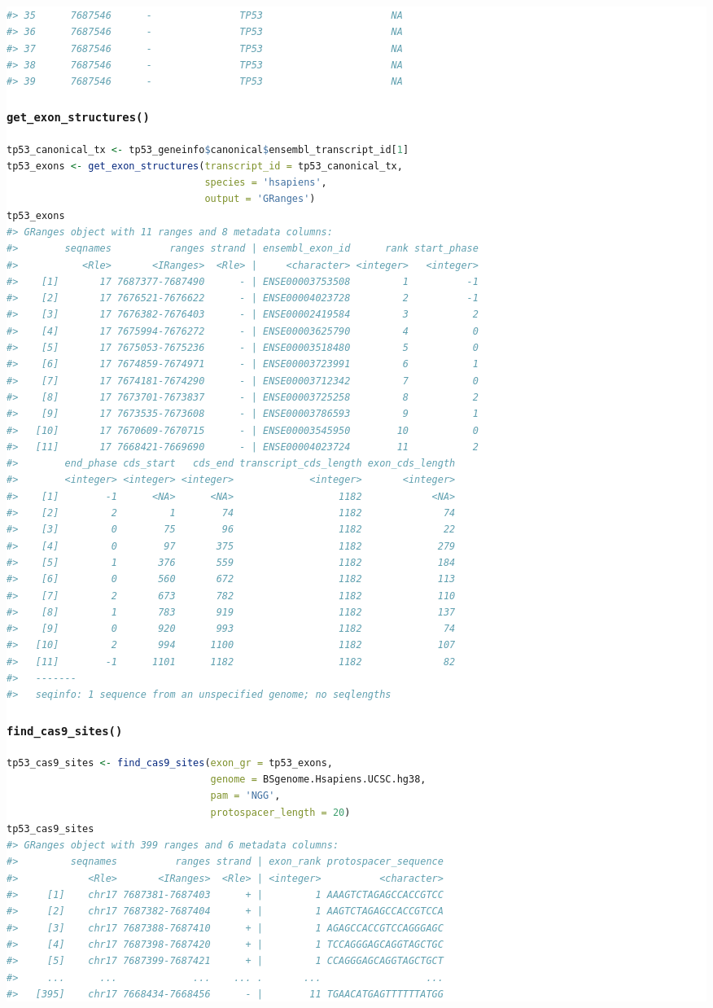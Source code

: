 ``` r
#> 35      7687546      -               TP53                      NA
#> 36      7687546      -               TP53                      NA
#> 37      7687546      -               TP53                      NA
#> 38      7687546      -               TP53                      NA
#> 39      7687546      -               TP53                      NA
```

### `get_exon_structures()`

``` r
tp53_canonical_tx <- tp53_geneinfo$canonical$ensembl_transcript_id[1] 
tp53_exons <- get_exon_structures(transcript_id = tp53_canonical_tx,
                                  species = 'hsapiens',
                                  output = 'GRanges')
tp53_exons
#> GRanges object with 11 ranges and 8 metadata columns:
#>        seqnames          ranges strand | ensembl_exon_id      rank start_phase
#>           <Rle>       <IRanges>  <Rle> |     <character> <integer>   <integer>
#>    [1]       17 7687377-7687490      - | ENSE00003753508         1          -1
#>    [2]       17 7676521-7676622      - | ENSE00004023728         2          -1
#>    [3]       17 7676382-7676403      - | ENSE00002419584         3           2
#>    [4]       17 7675994-7676272      - | ENSE00003625790         4           0
#>    [5]       17 7675053-7675236      - | ENSE00003518480         5           0
#>    [6]       17 7674859-7674971      - | ENSE00003723991         6           1
#>    [7]       17 7674181-7674290      - | ENSE00003712342         7           0
#>    [8]       17 7673701-7673837      - | ENSE00003725258         8           2
#>    [9]       17 7673535-7673608      - | ENSE00003786593         9           1
#>   [10]       17 7670609-7670715      - | ENSE00003545950        10           0
#>   [11]       17 7668421-7669690      - | ENSE00004023724        11           2
#>        end_phase cds_start   cds_end transcript_cds_length exon_cds_length
#>        <integer> <integer> <integer>             <integer>       <integer>
#>    [1]        -1      <NA>      <NA>                  1182            <NA>
#>    [2]         2         1        74                  1182              74
#>    [3]         0        75        96                  1182              22
#>    [4]         0        97       375                  1182             279
#>    [5]         1       376       559                  1182             184
#>    [6]         0       560       672                  1182             113
#>    [7]         2       673       782                  1182             110
#>    [8]         1       783       919                  1182             137
#>    [9]         0       920       993                  1182              74
#>   [10]         2       994      1100                  1182             107
#>   [11]        -1      1101      1182                  1182              82
#>   -------
#>   seqinfo: 1 sequence from an unspecified genome; no seqlengths
```

### `find_cas9_sites()`

``` r
tp53_cas9_sites <- find_cas9_sites(exon_gr = tp53_exons,
                                   genome = BSgenome.Hsapiens.UCSC.hg38,
                                   pam = 'NGG',
                                   protospacer_length = 20)
tp53_cas9_sites
#> GRanges object with 399 ranges and 6 metadata columns:
#>         seqnames          ranges strand | exon_rank protospacer_sequence
#>            <Rle>       <IRanges>  <Rle> | <integer>          <character>
#>     [1]    chr17 7687381-7687403      + |         1 AAAGTCTAGAGCCACCGTCC
#>     [2]    chr17 7687382-7687404      + |         1 AAGTCTAGAGCCACCGTCCA
#>     [3]    chr17 7687388-7687410      + |         1 AGAGCCACCGTCCAGGGAGC
#>     [4]    chr17 7687398-7687420      + |         1 TCCAGGGAGCAGGTAGCTGC
#>     [5]    chr17 7687399-7687421      + |         1 CCAGGGAGCAGGTAGCTGCT
#>     ...      ...             ...    ... .       ...                  ...
#>   [395]    chr17 7668434-7668456      - |        11 TGAACATGAGTTTTTTATGG
```